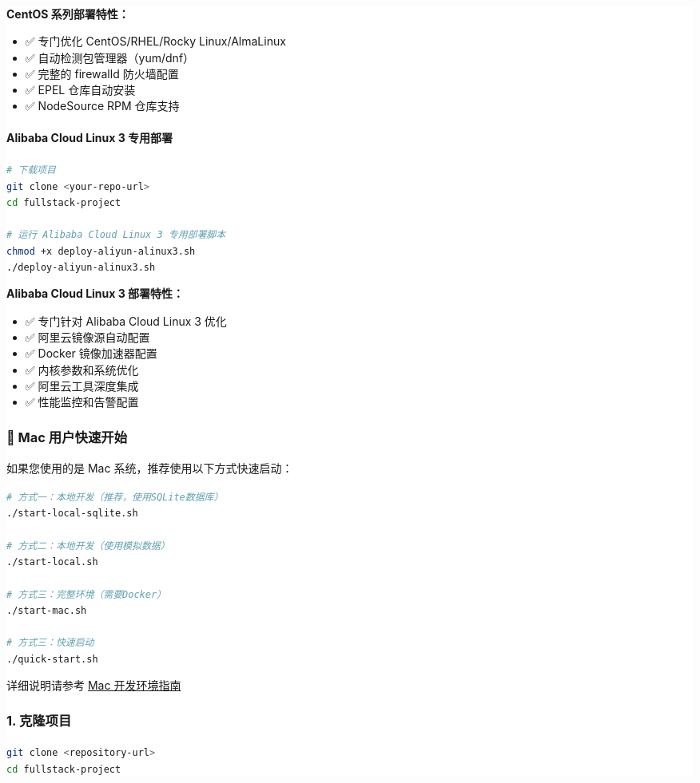 **CentOS 系列部署特性：**

- ✅ 专门优化 CentOS/RHEL/Rocky Linux/AlmaLinux
- ✅ 自动检测包管理器（yum/dnf）
- ✅ 完整的 firewalld 防火墙配置
- ✅ EPEL 仓库自动安装
- ✅ NodeSource RPM 仓库支持

#### Alibaba Cloud Linux 3 专用部署

```bash
# 下载项目
git clone <your-repo-url>
cd fullstack-project

# 运行 Alibaba Cloud Linux 3 专用部署脚本
chmod +x deploy-aliyun-alinux3.sh
./deploy-aliyun-alinux3.sh
```

**Alibaba Cloud Linux 3 部署特性：**

- ✅ 专门针对 Alibaba Cloud Linux 3 优化
- ✅ 阿里云镜像源自动配置
- ✅ Docker 镜像加速器配置
- ✅ 内核参数和系统优化
- ✅ 阿里云工具深度集成
- ✅ 性能监控和告警配置

### 🍎 Mac 用户快速开始

如果您使用的是 Mac 系统，推荐使用以下方式快速启动：

```bash
# 方式一：本地开发（推荐，使用SQLite数据库）
./start-local-sqlite.sh

# 方式二：本地开发（使用模拟数据）
./start-local.sh

# 方式三：完整环境（需要Docker）
./start-mac.sh

# 方式三：快速启动
./quick-start.sh
```

详细说明请参考 [Mac 开发环境指南](README-MAC.md)

### 1. 克隆项目

```bash
git clone <repository-url>
cd fullstack-project
```
